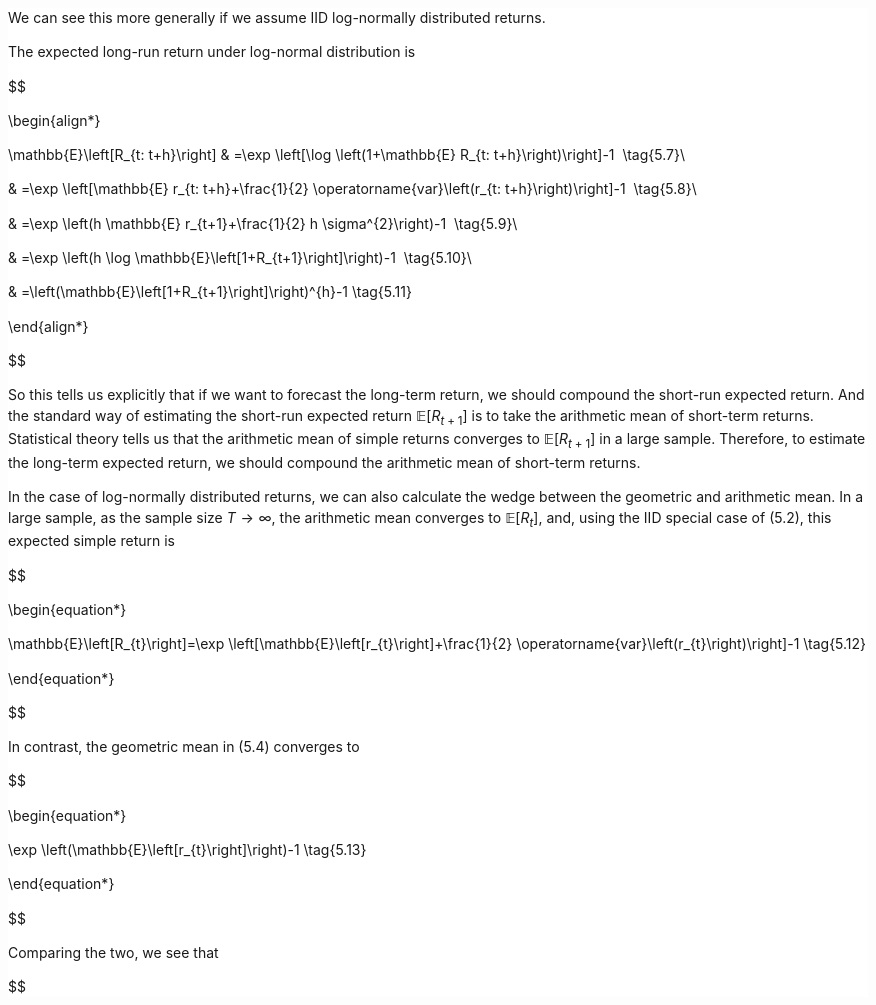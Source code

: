 We can see this more generally if we assume IID log-normally distributed returns.

The expected long-run return under log-normal distribution is

$$

\begin{align*}

\mathbb{E}\left[R_{t: t+h}\right] & =\exp \left[\log \left(1+\mathbb{E} R_{t: t+h}\right)\right]-1  \tag{5.7}\\

& =\exp \left[\mathbb{E} r_{t: t+h}+\frac{1}{2} \operatorname{var}\left(r_{t: t+h}\right)\right]-1  \tag{5.8}\\

& =\exp \left(h \mathbb{E} r_{t+1}+\frac{1}{2} h \sigma^{2}\right)-1  \tag{5.9}\\

& =\exp \left(h \log \mathbb{E}\left[1+R_{t+1}\right]\right)-1  \tag{5.10}\\

& =\left(\mathbb{E}\left[1+R_{t+1}\right]\right)^{h}-1 \tag{5.11}

\end{align*}

$$

So this tells us explicitly that if we want to forecast the long-term return,  we should compound the short-run expected return. And the standard way of estimating the short-run expected return $\mathbb{E}\left[R_{t+1}\right]$ is to take the arithmetic mean of short-term returns. Statistical theory tells us that the arithmetic mean of simple returns converges to $\mathbb{E}\left[R_{t+1}\right]$ in a large sample. Therefore,  to estimate the long-term expected return,  we should compound the arithmetic mean of short-term returns.

In the case of log-normally distributed returns,  we can also calculate the wedge between the geometric and arithmetic mean. In a large sample,  as the sample size $T \rightarrow \infty$,  the arithmetic mean converges to $\mathbb{E}\left[R_{t}\right]$,  and,  using the IID special case of (5.2),  this expected simple return is

$$

\begin{equation*}

\mathbb{E}\left[R_{t}\right]=\exp \left[\mathbb{E}\left[r_{t}\right]+\frac{1}{2} \operatorname{var}\left(r_{t}\right)\right]-1 \tag{5.12}

\end{equation*}

$$

In contrast,  the geometric mean in (5.4) converges to

$$

\begin{equation*}

\exp \left(\mathbb{E}\left[r_{t}\right]\right)-1 \tag{5.13}

\end{equation*}

$$

Comparing the two,  we see that

$$
